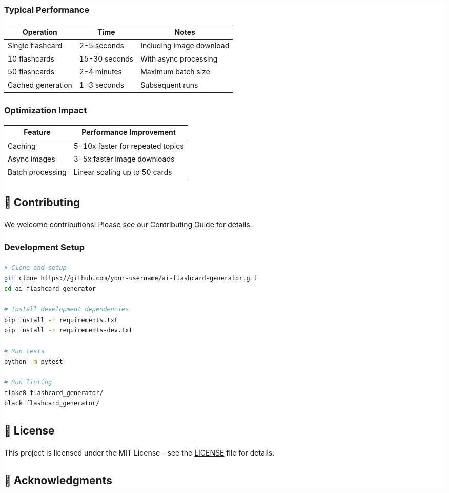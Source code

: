 ### Typical Performance

| Operation | Time | Notes |
|-----------|------|-------|
| Single flashcard | 2-5 seconds | Including image download |
| 10 flashcards | 15-30 seconds | With async processing |
| 50 flashcards | 2-4 minutes | Maximum batch size |
| Cached generation | 1-3 seconds | Subsequent runs |

### Optimization Impact

| Feature | Performance Improvement |
|---------|------------------------|
| Caching | 5-10x faster for repeated topics |
| Async images | 3-5x faster image downloads |
| Batch processing | Linear scaling up to 50 cards |

## 🤝 Contributing

We welcome contributions! Please see our [Contributing Guide](CONTRIBUTING.md) for details.

### Development Setup

```bash
# Clone and setup
git clone https://github.com/your-username/ai-flashcard-generator.git
cd ai-flashcard-generator

# Install development dependencies
pip install -r requirements.txt
pip install -r requirements-dev.txt

# Run tests
python -m pytest

# Run linting
flake8 flashcard_generator/
black flashcard_generator/
```

## 📄 License

This project is licensed under the MIT License - see the [LICENSE](LICENSE) file for details.

## 🙏 Acknowledgments
